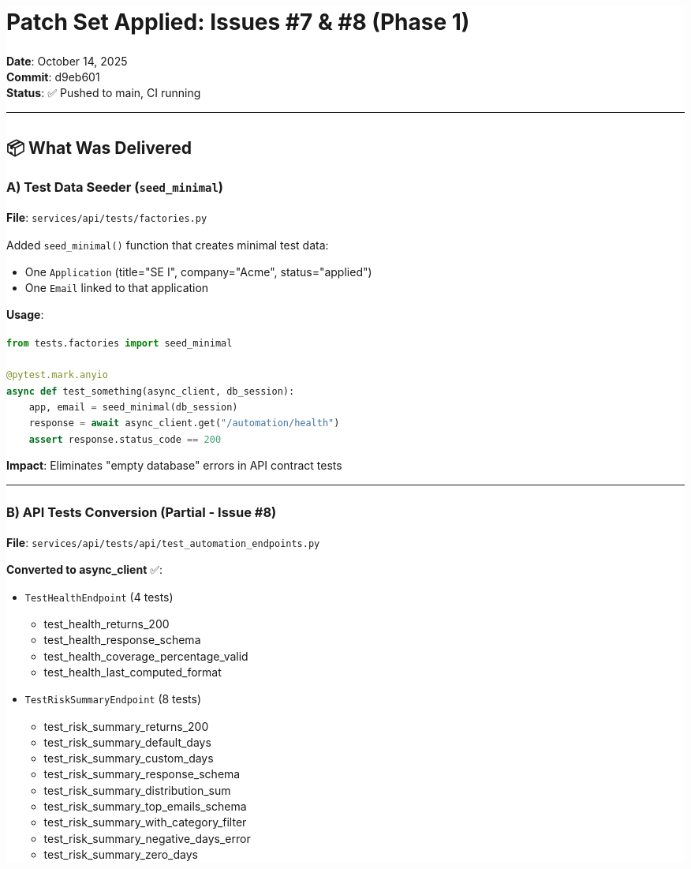 # Patch Set Applied: Issues #7 & #8 (Phase 1)

**Date**: October 14, 2025  
**Commit**: d9eb601  
**Status**: ✅ Pushed to main, CI running

---

## 📦 What Was Delivered

### A) Test Data Seeder (`seed_minimal`)

**File**: `services/api/tests/factories.py`

Added `seed_minimal()` function that creates minimal test data:
- One `Application` (title="SE I", company="Acme", status="applied")
- One `Email` linked to that application

**Usage**:
```python
from tests.factories import seed_minimal

@pytest.mark.anyio
async def test_something(async_client, db_session):
    app, email = seed_minimal(db_session)
    response = await async_client.get("/automation/health")
    assert response.status_code == 200
```

**Impact**: Eliminates "empty database" errors in API contract tests

---

### B) API Tests Conversion (Partial - Issue #8)

**File**: `services/api/tests/api/test_automation_endpoints.py`

**Converted to async_client** ✅:
- `TestHealthEndpoint` (4 tests)
  - test_health_returns_200
  - test_health_response_schema
  - test_health_coverage_percentage_valid
  - test_health_last_computed_format

- `TestRiskSummaryEndpoint` (8 tests)
  - test_risk_summary_returns_200
  - test_risk_summary_default_days
  - test_risk_summary_custom_days
  - test_risk_summary_response_schema
  - test_risk_summary_distribution_sum
  - test_risk_summary_top_emails_schema
  - test_risk_summary_with_category_filter
  - test_risk_summary_negative_days_error
  - test_risk_summary_zero_days

